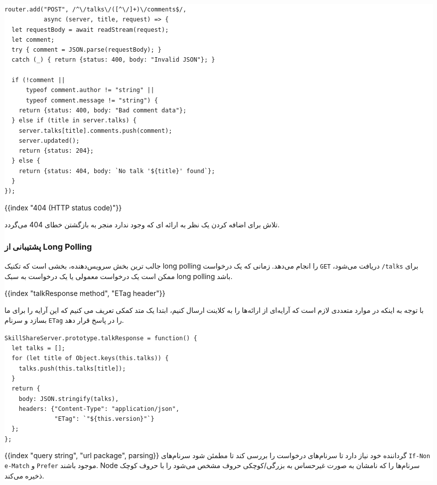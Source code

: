 ```{includeCode: ">code/skillsharing/skillsharing_server.js"}
router.add("POST", /^\/talks\/([^\/]+)\/comments$/,
           async (server, title, request) => {
  let requestBody = await readStream(request);
  let comment;
  try { comment = JSON.parse(requestBody); }
  catch (_) { return {status: 400, body: "Invalid JSON"}; }

  if (!comment ||
      typeof comment.author != "string" ||
      typeof comment.message != "string") {
    return {status: 400, body: "Bad comment data"};
  } else if (title in server.talks) {
    server.talks[title].comments.push(comment);
    server.updated();
    return {status: 204};
  } else {
    return {status: 404, body: `No talk '${title}' found`};
  }
});
```

{{index "404 (HTTP status code)"}}

تلاش برای اضافه کردن یک نظر به ارائه ای که وجود ندارد منجر به بازگشتن خطای 404 می‌گردد.

### پشتیبانی از Long Polling

جالب ترین بخش سرویس‌دهنده، بخشی است که تکنیک long polling را انجام می‌دهد. زمانی که یک درخواست `GET` برای <bdo>‍‍‍`/talks`</bdo> دریافت می‌شود، ممکن است یک درخواست معمولی یا یک درخواست به سبک long polling باشد.

{{index "talkResponse method", "ETag header"}}

با توجه به اینکه در موارد متعددی لازم است که آرایه‌ای از ارائه‌ها را به کلاینت ارسال کنیم، ابتدا یک متد کمکی تعریف می کنیم که این‌ آرایه را برای ما بسازد و سرنام `ETag` را در پاسخ قرار دهد.

```{includeCode: ">code/skillsharing/skillsharing_server.js"}
SkillShareServer.prototype.talkResponse = function() {
  let talks = [];
  for (let title of Object.keys(this.talks)) {
    talks.push(this.talks[title]);
  }
  return {
    body: JSON.stringify(talks),
    headers: {"Content-Type": "application/json",
              "ETag": `"${this.version}"`}
  };
};
```

{{index "query string", "url package", parsing}}
گرداننده خود نیاز دارد تا سرنام‌های درخواست را بررسی کند تا مطمئن شود سرنام‌های `If-None-Match` و `Prefer` موجود باشند. Node سرنام‌ها را که نامشان به صورت غیرحساس به بزرگی/کوچکی حروف مشخص می‌شود را با حروف کوچک ذخیره می‌کند.
